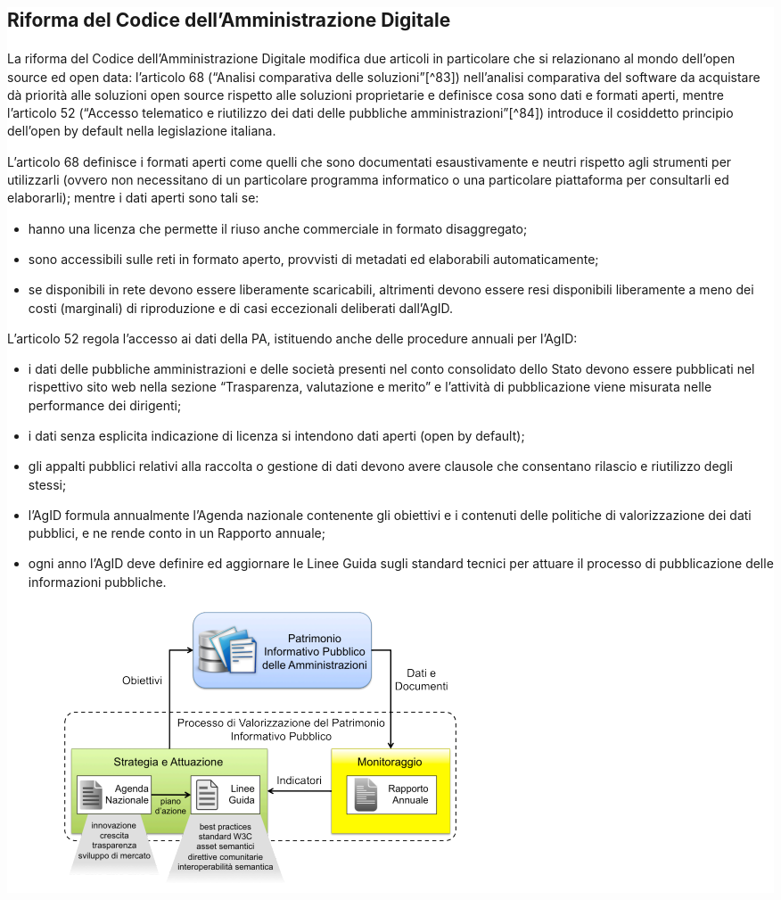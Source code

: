 Riforma del Codice dell’Amministrazione Digitale
------------------------------------------------

La riforma del Codice dell’Amministrazione Digitale modifica due articoli in particolare che si relazionano al mondo dell’open source ed open data: l’articolo 68 (“Analisi comparativa delle soluzioni”[^83]) nell’analisi comparativa del software da acquistare dà priorità alle soluzioni open source rispetto alle soluzioni proprietarie e definisce cosa sono dati e formati aperti, mentre l’articolo 52 (“Accesso telematico e riutilizzo dei dati delle pubbliche amministrazioni”[^84]) introduce il cosiddetto principio dell’open by default nella legislazione italiana.

L’articolo 68 definisce i formati aperti come quelli che sono documentati esaustivamente e neutri rispetto agli strumenti per utilizzarli (ovvero non necessitano di un particolare programma informatico o una particolare piattaforma per consultarli ed elaborarli); mentre i dati aperti sono tali se:

-   hanno una licenza che permette il riuso anche commerciale in formato disaggregato;

-   sono accessibili sulle reti in formato aperto, provvisti di metadati ed elaborabili automaticamente;

-   se disponibili in rete devono essere liberamente scaricabili, altrimenti devono essere resi disponibili liberamente a meno dei costi (marginali) di riproduzione e di casi eccezionali deliberati dall’AgID.

L’articolo 52 regola l’accesso ai dati della PA, istituendo anche delle procedure annuali per l’AgID:

-   i dati delle pubbliche amministrazioni e delle società presenti nel conto consolidato dello Stato devono essere pubblicati nel rispettivo sito web nella sezione “Trasparenza, valutazione e merito” e l’attività di pubblicazione viene misurata nelle performance dei dirigenti;

-   i dati senza esplicita indicazione di licenza si intendono dati aperti (open by default);

-   gli appalti pubblici relativi alla raccolta o gestione di dati devono avere clausole che consentano rilascio e riutilizzo degli stessi;

-   l’AgID formula annualmente l’Agenda nazionale contenente gli obiettivi e i contenuti delle politiche di valorizzazione dei dati pubblici, e ne rende conto in un Rapporto annuale;

-   ogni anno l’AgID deve definire ed aggiornare le Linee Guida sugli standard tecnici per attuare il processo di pubblicazione delle informazioni pubbliche.

![Processo di valorizzazione del patrimonio informativo pubblico](img/agid_processo.png)

